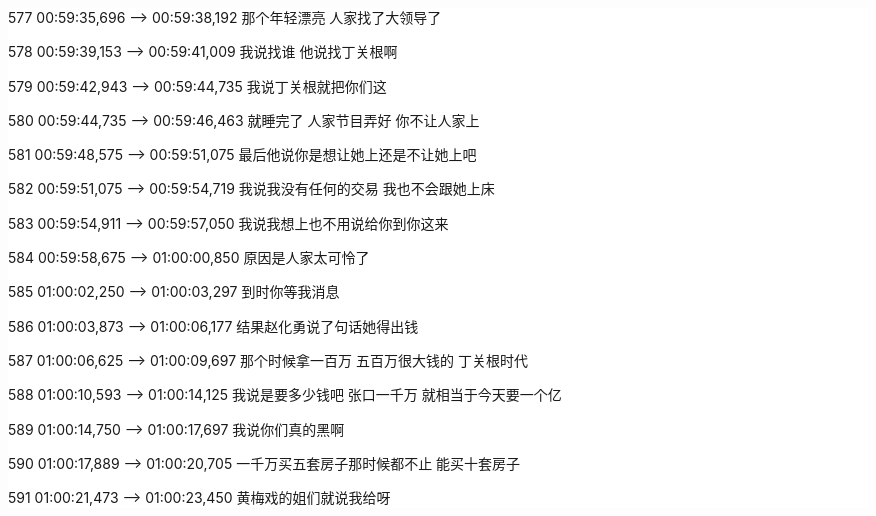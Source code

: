 577
00:59:35,696 –&gt; 00:59:38,192
那个年轻漂亮 人家找了大领导了
 
578
00:59:39,153 –&gt; 00:59:41,009
我说找谁 他说找丁关根啊
 
579
00:59:42,943 –&gt; 00:59:44,735
我说丁关根就把你们这
 
580
00:59:44,735 –&gt; 00:59:46,463
就睡完了 人家节目弄好 你不让人家上
 
581
00:59:48,575 –&gt; 00:59:51,075
最后他说你是想让她上还是不让她上吧
 
582
00:59:51,075 –&gt; 00:59:54,719
我说我没有任何的交易 我也不会跟她上床
 
583
00:59:54,911 –&gt; 00:59:57,050
我说我想上也不用说给你到你这来
 
584
00:59:58,675 –&gt; 01:00:00,850
原因是人家太可怜了
 
585
01:00:02,250 –&gt; 01:00:03,297
到时你等我消息
 
586
01:00:03,873 –&gt; 01:00:06,177
结果赵化勇说了句话她得出钱
 
587
01:00:06,625 –&gt; 01:00:09,697
那个时候拿一百万 五百万很大钱的 丁关根时代
 
588
01:00:10,593 –&gt; 01:00:14,125
我说是要多少钱吧 张口一千万 就相当于今天要一个亿
 
589
01:00:14,750 –&gt; 01:00:17,697
我说你们真的黑啊
 
590
01:00:17,889 –&gt; 01:00:20,705
一千万买五套房子那时候都不止 能买十套房子
 
591
01:00:21,473 –&gt; 01:00:23,450
黄梅戏的姐们就说我给呀
 